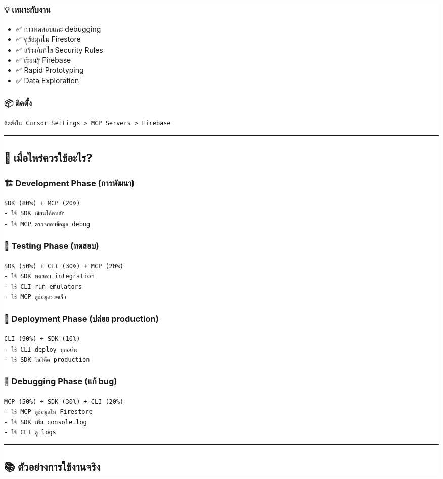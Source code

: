 ### 💡 เหมาะกับงาน
- ✅ การทดสอบและ debugging
- ✅ ดูข้อมูลใน Firestore
- ✅ สร้าง/แก้ไข Security Rules
- ✅ เรียนรู้ Firebase
- ✅ Rapid Prototyping
- ✅ Data Exploration

### 📦 ติดตั้ง
```
ติดตั้งใน Cursor Settings > MCP Servers > Firebase
```

---

## 🎯 เมื่อไหร่ควรใช้อะไร?

### 🏗️ Development Phase (การพัฒนา)
```
SDK (80%) + MCP (20%)
- ใช้ SDK เขียนโค้ดหลัก
- ใช้ MCP ตรวจสอบข้อมูล debug
```

### 🧪 Testing Phase (ทดสอบ)
```
SDK (50%) + CLI (30%) + MCP (20%)
- ใช้ SDK ทดสอบ integration
- ใช้ CLI run emulators
- ใช้ MCP ดูข้อมูลรวดเร็ว
```

### 🚀 Deployment Phase (ปล่อย production)
```
CLI (90%) + SDK (10%)
- ใช้ CLI deploy ทุกอย่าง
- ใช้ SDK ในโค้ด production
```

### 🐛 Debugging Phase (แก้ bug)
```
MCP (50%) + SDK (30%) + CLI (20%)
- ใช้ MCP ดูข้อมูลใน Firestore
- ใช้ SDK เพิ่ม console.log
- ใช้ CLI ดู logs
```

---

## 📚 ตัวอย่างการใช้งานจริง
